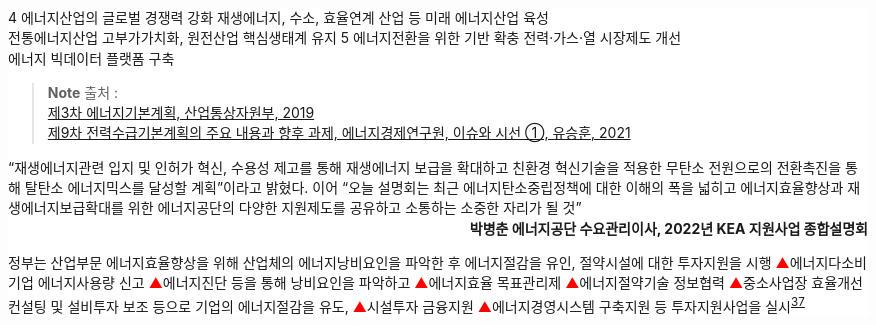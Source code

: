 <td style="text-align:right;width: 60px; ">
4
</td>
<td style="text-align:left;">
에너지산업의 글로벌 경쟁력 강화
</td>
<td style="text-align:left;">
재생에너지, 수소, 효율연계 산업 등 미래 에너지산업
육성<br>전통에너지산업 고부가가치화, 원전산업 핵심생태계 유지
</td>
</tr>
<tr>
<td style="text-align:right;width: 60px; ">
5
</td>
<td style="text-align:left;">
에너지전환을 위한 기반 확충
</td>
<td style="text-align:left;">
전력·가스·열 시장제도 개선<br>에너지 빅데이터 플랫폼 구축
</td>
</tr>
</tbody>
</table>
</div>

>__Note__
>출처 : <br />
><a href="https://www.motie.go.kr/common/download.do?fid=bbs&amp;bbs_cd_n=81&amp;bbs_seq_n=161753&amp;file_seq_n=1">제3차 에너지기본계획, 산업통상자원부, 2019</a><br />
><a href="http://www.keei.re.kr/keei/download/focus/ef2103/ef2103_30.pdf">제9차 전력수급기본계획의 주요 내용과 향후 과제, 에너지경제연구원, 이슈와 시선 ①, 유승훈, 2021</a>

</div>
<div data-view="2" data-title="제3차 에너지기본계획 관련 에너지공단의 지원사업">

<div class="box">
“재생에너지관련 입지 및 인허가 혁신, 수용성 제고를 통해 재생에너지
보급을 확대하고 친환경 혁신기술을 적용한 무탄소 전원으로의 전환촉진을
통해 탈탄소 에너지믹스를 달성할 계획”이라고 밝혔다. 이어 “오늘 설명회는
최근 에너지탄소중립정책에 대한 이해의 폭을 넓히고 에너지효율향상과
재생에너지보급확대를 위한 에너지공단의 다양한 지원제도를 공유하고
소통하는 소중한 자리가 될 것”<br>
<div style="text-align: right;">
<strong>박병춘 에너지공단 수요관리이사, 2022년 KEA 지원사업
종합설명회</strong>
</div>
</div>

정부는 산업부문 에너지효율향상을 위해 산업체의 에너지낭비요인을 파악한 후 에너지절감을 유인, 절약시설에 대한 투자지원을 시행 <span style="color:red">▲</span>에너지다소비기업 에너지사용량 신고 <span style="color:red">▲</span>에너지진단 등을 통해 낭비요인을 파악하고 <span style="color:red">▲</span>에너지효율 목표관리제 <span style="color:red">▲</span>에너지절약기술 정보협력 <span style="color:red">▲</span>중소사업장 효율개선 컨설팅 및 설비투자 보조 등으로 기업의 에너지절감을 유도, <span style="color:red">▲</span>시설투자 금융지원 <span style="color:red">▲</span>에너지경영시스템 구축지원 등 투자지원사업을 실시<sup><a href="#fn37">37</a></sup>
